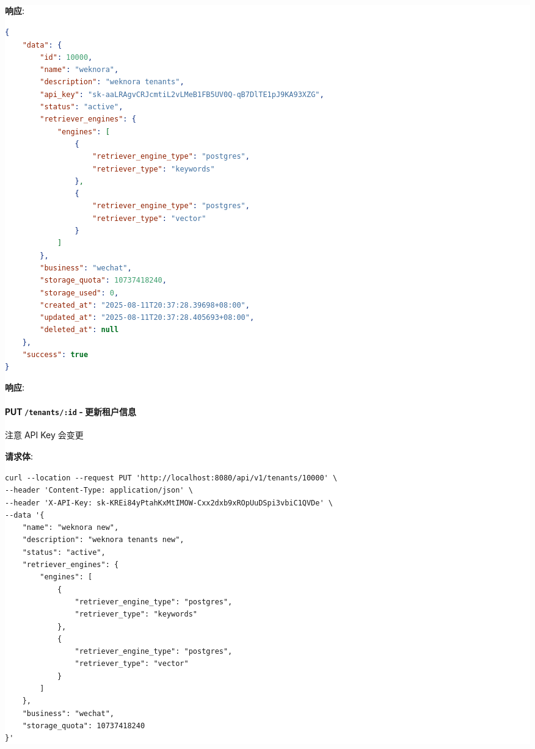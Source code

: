 **响应**:

```json
{
    "data": {
        "id": 10000,
        "name": "weknora",
        "description": "weknora tenants",
        "api_key": "sk-aaLRAgvCRJcmtiL2vLMeB1FB5UV0Q-qB7DlTE1pJ9KA93XZG",
        "status": "active",
        "retriever_engines": {
            "engines": [
                {
                    "retriever_engine_type": "postgres",
                    "retriever_type": "keywords"
                },
                {
                    "retriever_engine_type": "postgres",
                    "retriever_type": "vector"
                }
            ]
        },
        "business": "wechat",
        "storage_quota": 10737418240,
        "storage_used": 0,
        "created_at": "2025-08-11T20:37:28.39698+08:00",
        "updated_at": "2025-08-11T20:37:28.405693+08:00",
        "deleted_at": null
    },
    "success": true
}
```

**响应**:

#### PUT `/tenants/:id` - 更新租户信息

注意 API Key 会变更

**请求体**:

```curl
curl --location --request PUT 'http://localhost:8080/api/v1/tenants/10000' \
--header 'Content-Type: application/json' \
--header 'X-API-Key: sk-KREi84yPtahKxMtIMOW-Cxx2dxb9xROpUuDSpi3vbiC1QVDe' \
--data '{
    "name": "weknora new",
    "description": "weknora tenants new",
    "status": "active",
    "retriever_engines": {
        "engines": [
            {
                "retriever_engine_type": "postgres",
                "retriever_type": "keywords"
            },
            {
                "retriever_engine_type": "postgres",
                "retriever_type": "vector"
            }
        ]
    },
    "business": "wechat",
    "storage_quota": 10737418240
}'
```
